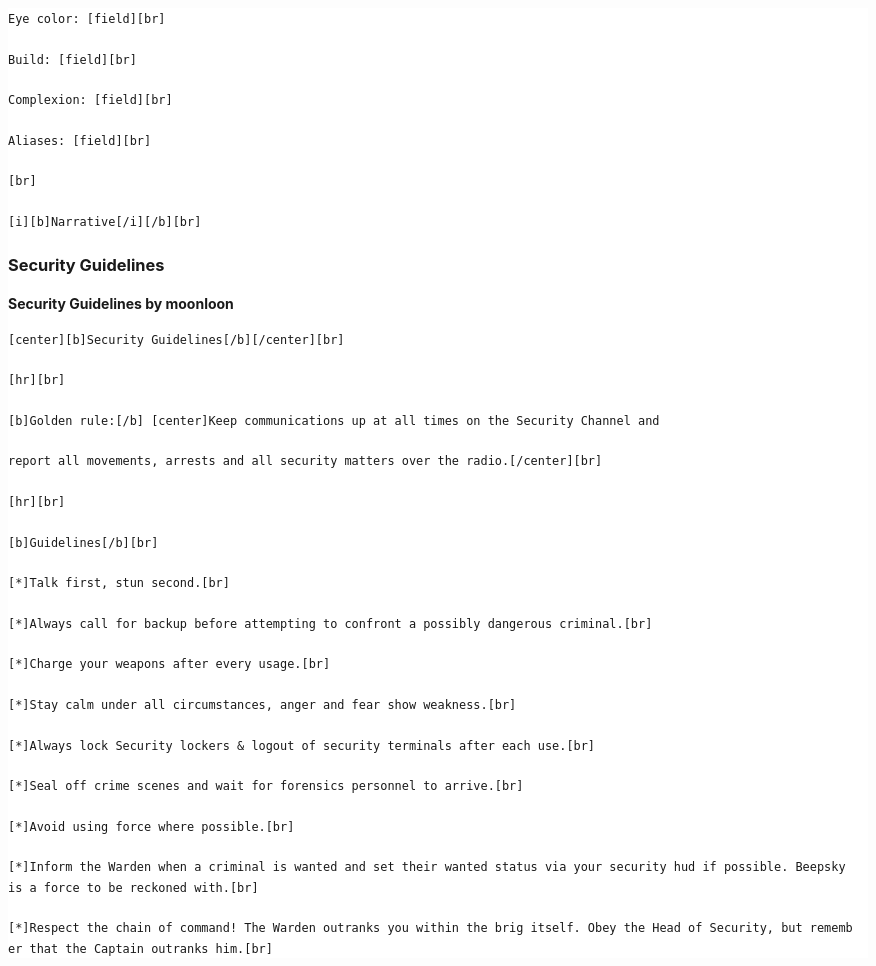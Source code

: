     Eye color: [field][br]

    Build: [field][br]

    Complexion: [field][br]

    Aliases: [field][br]

    [br]

    [i][b]Narrative[/i][/b][br]



</div>

</div>



### Security Guidelines



<div class="toccolours mw-collapsible mw-collapsed" style="width:99%">



**Security Guidelines by moonloon**



<div class="mw-collapsible-content">



    [center][b]Security Guidelines[/b][/center][br]

    [hr][br]

    [b]Golden rule:[/b] [center]Keep communications up at all times on the Security Channel and

    report all movements, arrests and all security matters over the radio.[/center][br]

    [hr][br]

    [b]Guidelines[/b][br]

    [*]Talk first, stun second.[br]

    [*]Always call for backup before attempting to confront a possibly dangerous criminal.[br]

    [*]Charge your weapons after every usage.[br]

    [*]Stay calm under all circumstances, anger and fear show weakness.[br]

    [*]Always lock Security lockers & logout of security terminals after each use.[br]

    [*]Seal off crime scenes and wait for forensics personnel to arrive.[br]

    [*]Avoid using force where possible.[br]

    [*]Inform the Warden when a criminal is wanted and set their wanted status via your security hud if possible. Beepsky is a force to be reckoned with.[br]

    [*]Respect the chain of command! The Warden outranks you within the brig itself. Obey the Head of Security, but remember that the Captain outranks him.[br]
